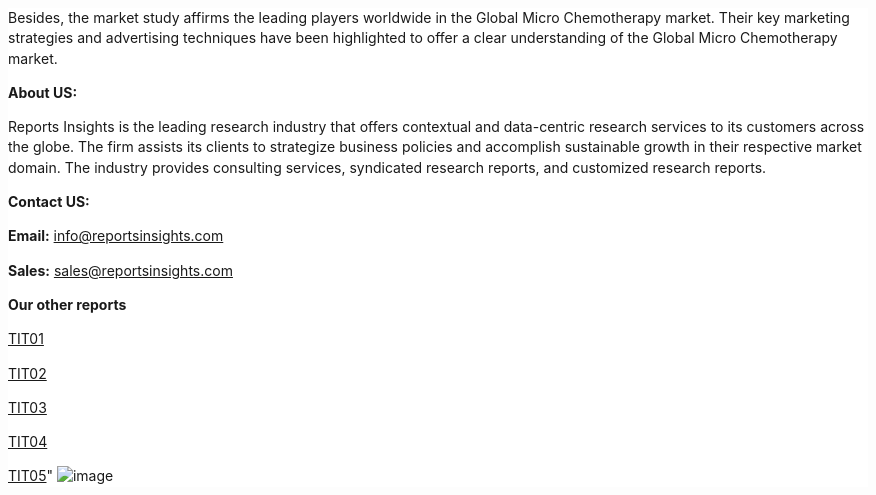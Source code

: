 Besides, the market study affirms the leading players worldwide in the Global Micro Chemotherapy market. Their key marketing strategies and advertising techniques have been highlighted to offer a clear understanding of the Global Micro Chemotherapy market.

<strong><strong>About US</strong>:</strong>

Reports Insights is the leading research industry that offers contextual and data-centric research services to its customers across the globe. The firm assists its clients to strategize business policies and accomplish sustainable growth in their respective market domain. The industry provides consulting services, syndicated research reports, and customized research reports.

<strong>Contact US:</strong>

<p class=><b>Email:</b> <a href=mailto:info@reportsinsights.com>info@reportsinsights.com</a></p>
<p class=><b>Sales:</b> <a href=mailto:sales@reportsinsights.com>sales@reportsinsights.com</a></p>

<strong>Our other reports</strong>

<a href=LIN01>TIT01</a>

<a href=LIN02>TIT02</a>

<a href=LIN03>TIT03</a>

<a href=LIN04>TIT04</a>

<a href=LIN05>TIT05</a>"
![image](https://github.com/user-attachments/assets/5fb35a31-19dc-416b-aa3b-c75875f96c65)
